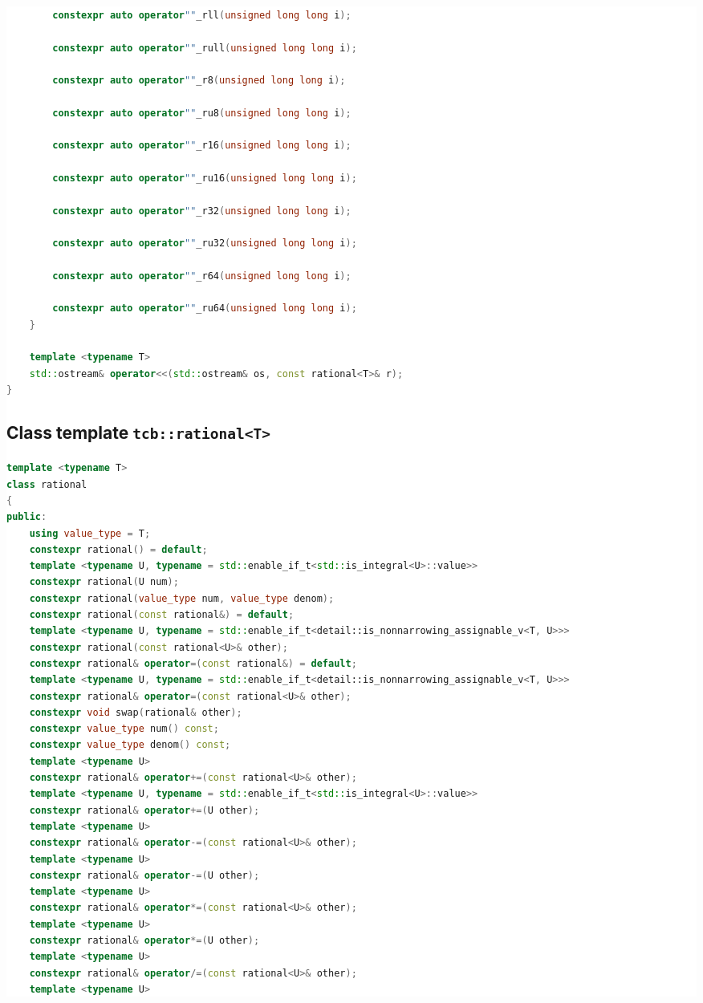 ```cpp
        constexpr auto operator""_rll(unsigned long long i);
        
        constexpr auto operator""_rull(unsigned long long i);
        
        constexpr auto operator""_r8(unsigned long long i);
        
        constexpr auto operator""_ru8(unsigned long long i);
        
        constexpr auto operator""_r16(unsigned long long i);
        
        constexpr auto operator""_ru16(unsigned long long i);
        
        constexpr auto operator""_r32(unsigned long long i);
        
        constexpr auto operator""_ru32(unsigned long long i);
        
        constexpr auto operator""_r64(unsigned long long i);
        
        constexpr auto operator""_ru64(unsigned long long i);
    }
    
    template <typename T>
    std::ostream& operator<<(std::ostream& os, const rational<T>& r);
}
```


## Class template `tcb::rational<T>`


```cpp
template <typename T>
class rational
{
public:
    using value_type = T;
    constexpr rational() = default;
    template <typename U, typename = std::enable_if_t<std::is_integral<U>::value>>
    constexpr rational(U num);
    constexpr rational(value_type num, value_type denom);
    constexpr rational(const rational&) = default;
    template <typename U, typename = std::enable_if_t<detail::is_nonnarrowing_assignable_v<T, U>>>
    constexpr rational(const rational<U>& other);
    constexpr rational& operator=(const rational&) = default;
    template <typename U, typename = std::enable_if_t<detail::is_nonnarrowing_assignable_v<T, U>>>
    constexpr rational& operator=(const rational<U>& other);
    constexpr void swap(rational& other);
    constexpr value_type num() const;
    constexpr value_type denom() const;
    template <typename U>
    constexpr rational& operator+=(const rational<U>& other);
    template <typename U, typename = std::enable_if_t<std::is_integral<U>::value>>
    constexpr rational& operator+=(U other);
    template <typename U>
    constexpr rational& operator-=(const rational<U>& other);
    template <typename U>
    constexpr rational& operator-=(U other);
    template <typename U>
    constexpr rational& operator*=(const rational<U>& other);
    template <typename U>
    constexpr rational& operator*=(U other);
    template <typename U>
    constexpr rational& operator/=(const rational<U>& other);
    template <typename U>
```